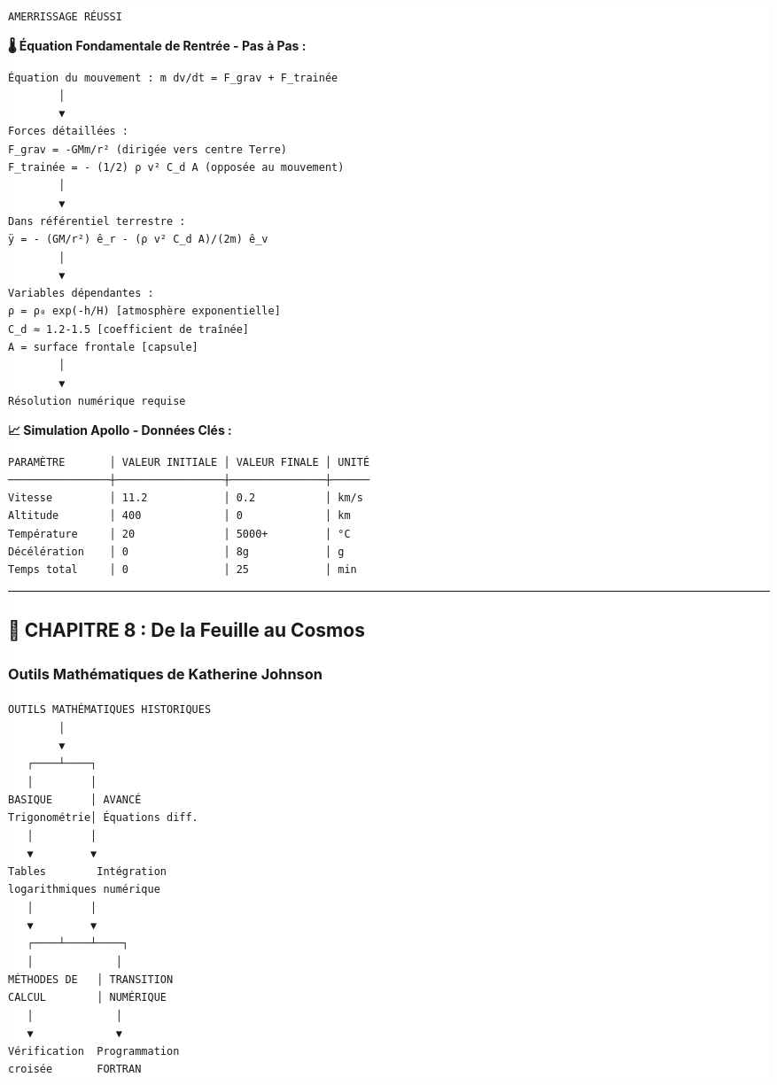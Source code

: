```
AMERRISSAGE RÉUSSI
```

**🌡️ Équation Fondamentale de Rentrée - Pas à Pas :**
```
Équation du mouvement : m dv/dt = F_grav + F_trainée
        │
        ▼
Forces détaillées :
F_grav = -GMm/r² (dirigée vers centre Terre)
F_trainée = - (1/2) ρ v² C_d A (opposée au mouvement)
        │
        ▼
Dans référentiel terrestre :
ÿ = - (GM/r²) ê_r - (ρ v² C_d A)/(2m) ê_v
        │
        ▼
Variables dépendantes :
ρ = ρ₀ exp(-h/H) [atmosphère exponentielle]
C_d ≈ 1.2-1.5 [coefficient de traînée]
A = surface frontale [capsule]
        │
        ▼
Résolution numérique requise
```

**📈 Simulation Apollo - Données Clés :**
```
PARAMÈTRE       │ VALEUR INITIALE │ VALEUR FINALE │ UNITÉ
────────────────┼─────────────────┼───────────────┼──────
Vitesse         │ 11.2            │ 0.2           │ km/s
Altitude        │ 400             │ 0             │ km
Température     │ 20              │ 5000+         │ °C
Décélération    │ 0               │ 8g            │ g
Temps total     │ 0               │ 25            │ min
```

---

## 📐 **CHAPITRE 8 : De la Feuille au Cosmos**
### Outils Mathématiques de Katherine Johnson

```
OUTILS MATHÉMATIQUES HISTORIQUES
        │
        ▼
   ┌────┴────┐
   │         │
BASIQUE      │ AVANCÉ
Trigonométrie│ Équations diff.
   │         │
   ▼         ▼
Tables        Intégration
logarithmiques numérique
   │         │
   ▼         ▼
   ┌────┴────┴────┐
   │             │
MÉTHODES DE   │ TRANSITION
CALCUL        │ NUMÉRIQUE
   │             │
   ▼             ▼
Vérification  Programmation
croisée       FORTRAN
```
